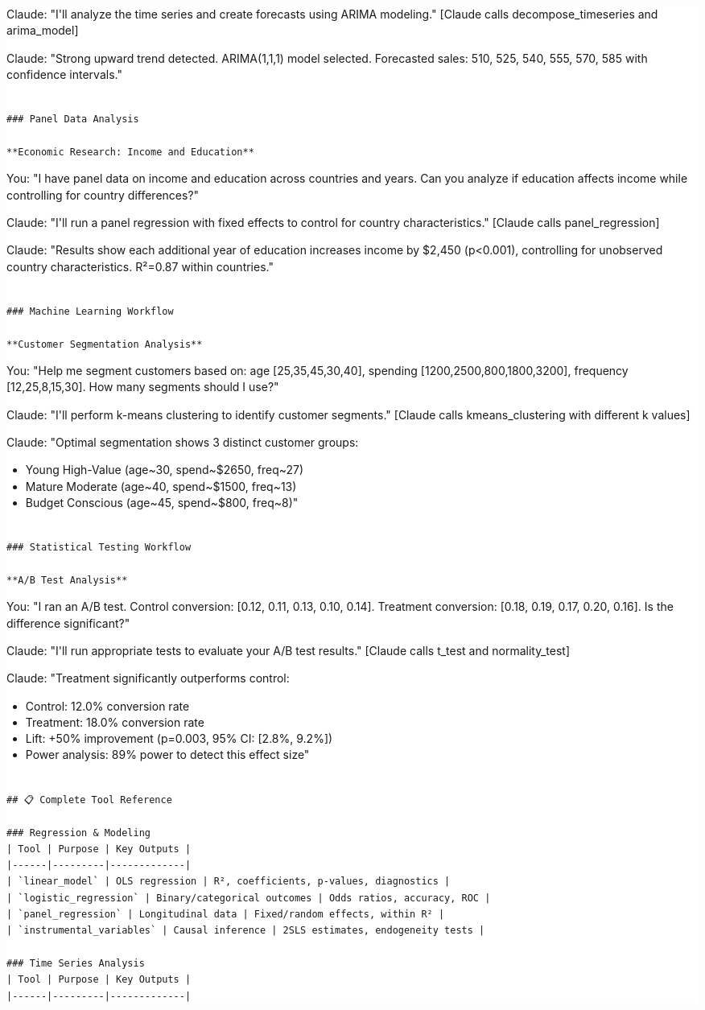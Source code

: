 Claude: "I'll analyze the time series and create forecasts using ARIMA modeling."
[Claude calls decompose_timeseries and arima_model]

Claude: "Strong upward trend detected. ARIMA(1,1,1) model selected. 
Forecasted sales: 510, 525, 540, 555, 570, 585 with confidence intervals."
```

### Panel Data Analysis  

**Economic Research: Income and Education**
```
You: "I have panel data on income and education across countries and years. 
Can you analyze if education affects income while controlling for country differences?"

Claude: "I'll run a panel regression with fixed effects to control for country characteristics."
[Claude calls panel_regression]

Claude: "Results show each additional year of education increases income by $2,450 (p<0.001), 
controlling for unobserved country characteristics. R²=0.87 within countries."
```

### Machine Learning Workflow

**Customer Segmentation Analysis**
```
You: "Help me segment customers based on: age [25,35,45,30,40], 
spending [1200,2500,800,1800,3200], frequency [12,25,8,15,30]. 
How many segments should I use?"

Claude: "I'll perform k-means clustering to identify customer segments."
[Claude calls kmeans_clustering with different k values]

Claude: "Optimal segmentation shows 3 distinct customer groups:
- Young High-Value (age~30, spend~$2650, freq~27)
- Mature Moderate (age~40, spend~$1500, freq~13) 
- Budget Conscious (age~45, spend~$800, freq~8)"
```

### Statistical Testing Workflow

**A/B Test Analysis**
```
You: "I ran an A/B test. Control conversion: [0.12, 0.11, 0.13, 0.10, 0.14]. 
Treatment conversion: [0.18, 0.19, 0.17, 0.20, 0.16]. Is the difference significant?"

Claude: "I'll run appropriate tests to evaluate your A/B test results."
[Claude calls t_test and normality_test]

Claude: "Treatment significantly outperforms control:
- Control: 12.0% conversion rate
- Treatment: 18.0% conversion rate  
- Lift: +50% improvement (p=0.003, 95% CI: [2.8%, 9.2%])
- Power analysis: 89% power to detect this effect size"
```

## 📋 Complete Tool Reference

### Regression & Modeling
| Tool | Purpose | Key Outputs |
|------|---------|-------------|
| `linear_model` | OLS regression | R², coefficients, p-values, diagnostics |
| `logistic_regression` | Binary/categorical outcomes | Odds ratios, accuracy, ROC |
| `panel_regression` | Longitudinal data | Fixed/random effects, within R² |
| `instrumental_variables` | Causal inference | 2SLS estimates, endogeneity tests |

### Time Series Analysis
| Tool | Purpose | Key Outputs |
|------|---------|-------------|
```